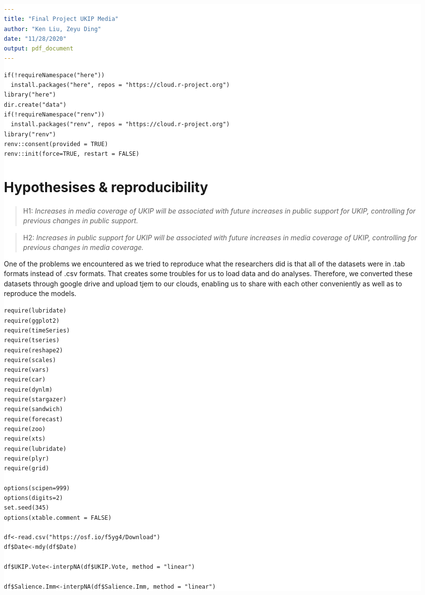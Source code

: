 ```yaml
---
title: "Final Project UKIP Media"
author: "Ken Liu, Zeyu Ding"
date: "11/28/2020"
output: pdf_document
---
```


```{r setup, warning=FALSE, message=FALSE, error=FALSE, echo=FALSE, echo=FALSE, fig.height=4, fig.width=8}
if(!requireNamespace("here"))
  install.packages("here", repos = "https://cloud.r-project.org")
library("here")
dir.create("data")
if(!requireNamespace("renv"))
  install.packages("renv", repos = "https://cloud.r-project.org")
library("renv")
renv::consent(provided = TRUE)
renv::init(force=TRUE, restart = FALSE)

```

# Hypothesises & reproducibility
> H1: *Increases in media coverage of UKIP will be associated with future increases in public support for UKIP, controlling for previous changes in public support.*

> H2: *Increases in public support for UKIP will be associated with future increases in media coverage of UKIP, controlling for previous changes in media coverage.*

One of the problems we encountered as we tried to reproduce what the researchers did is that all of the datasets were in .tab formats instead of .csv formats. That creates some troubles for us to load data and do analyses. Therefore, we converted these datasets through google drive and upload tjem to our clouds, enabling us to share with each other conveniently as well as to reproduce the models. 


```{r, warning=FALSE, message=FALSE, error=FALSE, echo=FALSE}
require(lubridate)
require(ggplot2)
require(timeSeries)
require(tseries)
require(reshape2)
require(scales)
require(vars)
require(car)
require(dynlm)
require(stargazer)
require(sandwich)
require(forecast)
require(zoo)
require(xts)
require(lubridate)
require(plyr)
require(grid)

options(scipen=999)
options(digits=2)
set.seed(345)
options(xtable.comment = FALSE)

df<-read.csv("https://osf.io/f5yg4/Download")
df$Date<-mdy(df$Date)

df$UKIP.Vote<-interpNA(df$UKIP.Vote, method = "linear")

df$Salience.Imm<-interpNA(df$Salience.Imm, method = "linear")
```